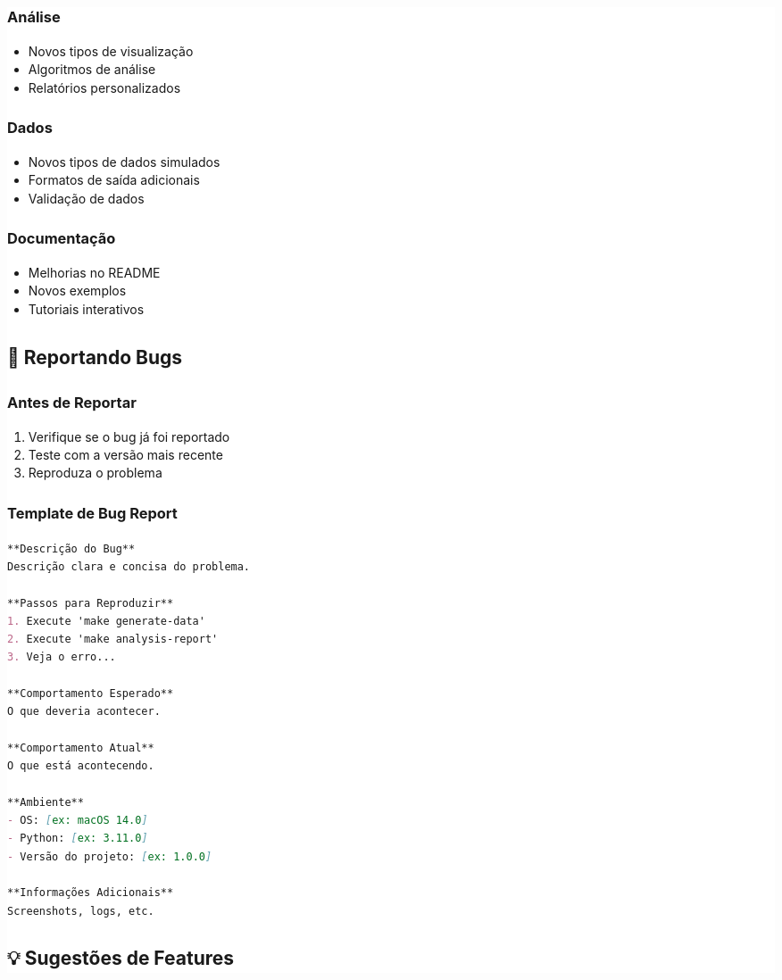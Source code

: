 ### Análise
- Novos tipos de visualização
- Algoritmos de análise
- Relatórios personalizados

### Dados
- Novos tipos de dados simulados
- Formatos de saída adicionais
- Validação de dados

### Documentação
- Melhorias no README
- Novos exemplos
- Tutoriais interativos

## 🐛 Reportando Bugs

### Antes de Reportar
1. Verifique se o bug já foi reportado
2. Teste com a versão mais recente
3. Reproduza o problema

### Template de Bug Report
```markdown
**Descrição do Bug**
Descrição clara e concisa do problema.

**Passos para Reproduzir**
1. Execute 'make generate-data'
2. Execute 'make analysis-report'
3. Veja o erro...

**Comportamento Esperado**
O que deveria acontecer.

**Comportamento Atual**
O que está acontecendo.

**Ambiente**
- OS: [ex: macOS 14.0]
- Python: [ex: 3.11.0]
- Versão do projeto: [ex: 1.0.0]

**Informações Adicionais**
Screenshots, logs, etc.
```

## 💡 Sugestões de Features
